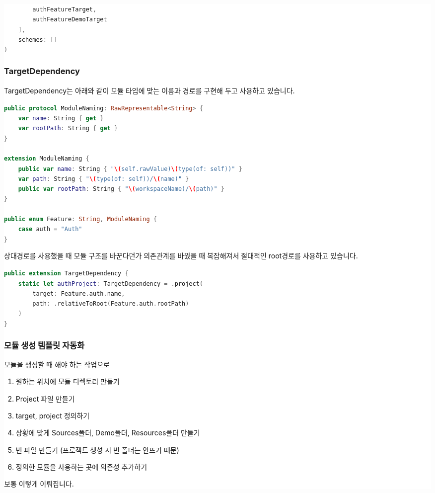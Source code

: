 ```swift
        authFeatureTarget,
        authFeatureDemoTarget
    ],
    schemes: []
)
```

### TargetDependency

TargetDependency는 아래와 같이 모듈 타입에 맞는 이름과 경로를 구현해 두고 사용하고 있습니다.

```swift
public protocol ModuleNaming: RawRepresentable<String> {
    var name: String { get }
    var rootPath: String { get }
}

extension ModuleNaming {
    public var name: String { "\(self.rawValue)\(type(of: self))" }
    var path: String { "\(type(of: self))/\(name)" }
    public var rootPath: String { "\(workspaceName)/\(path)" }
}

public enum Feature: String, ModuleNaming {
    case auth = "Auth"
}
```

상대경로를 사용했을 때 모듈 구조를 바꾼다던가 의존관계를 바꿨을 때 복잡해져서 절대적인 root경로를 사용하고 있습니다.

```swift
public extension TargetDependency {
    static let authProject: TargetDependency = .project(
        target: Feature.auth.name,
        path: .relativeToRoot(Feature.auth.rootPath)
    )
}
```

### 모듈 생성 템플릿 자동화

모듈을 생성할 때 해야 하는 작업으로

1. 원하는 위치에 모듈 디렉토리 만들기

2. Project 파일 만들기

3. target, project 정의하기

4. 상황에 맞게 Sources폴더, Demo폴더, Resources폴더 만들기

5. 빈 파일 만들기 (프로젝트 생성 시 빈 폴더는 안뜨기 때문)

6. 정의한 모듈을 사용하는 곳에 의존성 추가하기

보통 이렇게 이뤄집니다.
